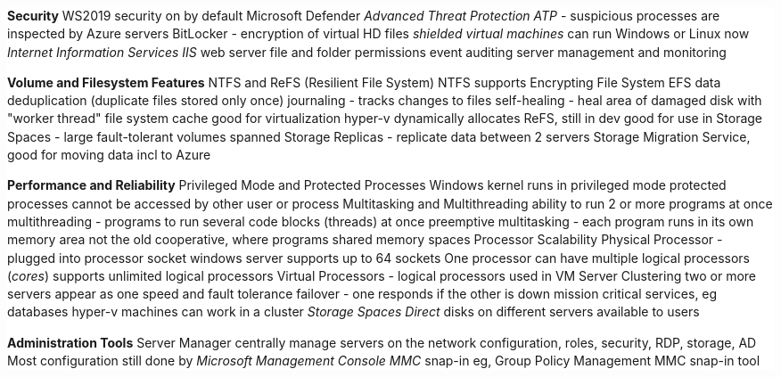 **Security**
WS2019 security on by default
Microsoft Defender
*Advanced Threat Protection ATP* - suspicious processes are inspected by Azure servers
BitLocker - encryption of virtual HD files
	*shielded virtual machines* can run Windows or Linux now
*Internet Information Services IIS* web server
file and folder permissions
event auditing
server management and monitoring

**Volume and Filesystem Features**
NTFS and ReFS (Resilient File System)
NTFS supports
	Encrypting File System EFS
	data deduplication (duplicate files stored only once)
	journaling - tracks changes to files
	self-healing - heal area of damaged disk with "worker thread"
	file system cache good for virtualization
		hyper-v dynamically allocates
ReFS, still in dev
	good for use in Storage Spaces - large fault-tolerant volumes spanned
	Storage Replicas - replicate data between 2 servers
	Storage Migration Service, good for moving data incl to Azure

**Performance and Reliability**
Privileged Mode and Protected Processes
	Windows kernel runs in privileged mode
	protected processes cannot be accessed by other user or process
Multitasking and Multithreading
	ability to run 2 or more programs at once
	multithreading - programs to run several code blocks (threads) at once
	preemptive multitasking - each program runs in its own memory area
		not the old cooperative, where programs shared memory spaces
Processor Scalability
	Physical Processor - plugged into processor socket
		windows server supports up to 64 sockets
	One processor can have multiple logical processors (*cores*)
		supports unlimited logical processors
	Virtual Processors - logical processors used in VM
Server Clustering
	two or more servers appear as one
	speed and fault tolerance
	failover - one responds if the other is down
	mission critical services, eg databases
	hyper-v machines can work in a cluster
	*Storage Spaces Direct* disks on different servers available to users

**Administration Tools**
Server Manager
	centrally manage servers on the network
	configuration, roles, security, RDP, storage, AD
Most configuration still done by *Microsoft Management Console MMC* snap-in
	eg, Group Policy Management MMC snap-in tool
